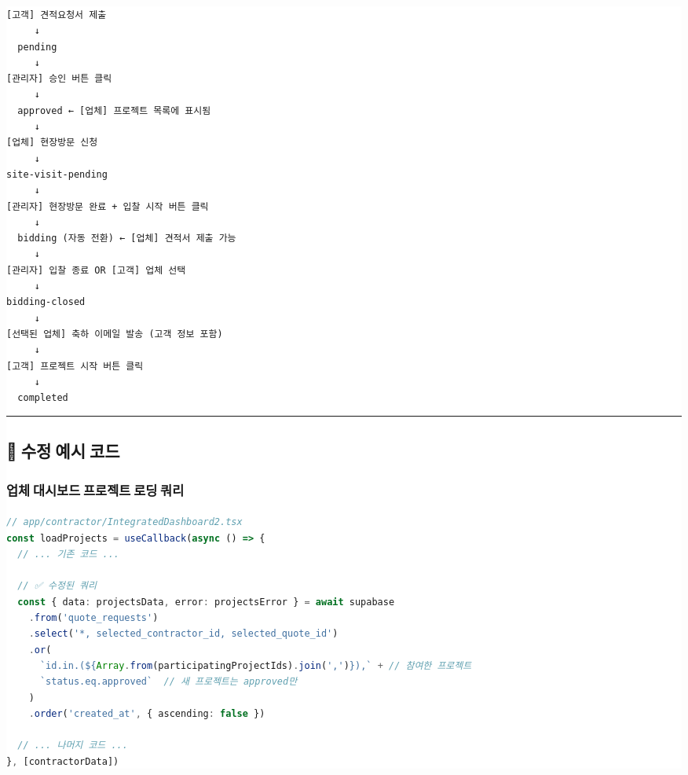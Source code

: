 ```
[고객] 견적요청서 제출
     ↓
  pending
     ↓
[관리자] 승인 버튼 클릭
     ↓
  approved ← [업체] 프로젝트 목록에 표시됨
     ↓
[업체] 현장방문 신청
     ↓
site-visit-pending
     ↓
[관리자] 현장방문 완료 + 입찰 시작 버튼 클릭
     ↓
  bidding (자동 전환) ← [업체] 견적서 제출 가능
     ↓
[관리자] 입찰 종료 OR [고객] 업체 선택
     ↓
bidding-closed
     ↓
[선택된 업체] 축하 이메일 발송 (고객 정보 포함)
     ↓
[고객] 프로젝트 시작 버튼 클릭
     ↓
  completed
```

---

## 🔧 수정 예시 코드

### 업체 대시보드 프로젝트 로딩 쿼리

```typescript
// app/contractor/IntegratedDashboard2.tsx
const loadProjects = useCallback(async () => {
  // ... 기존 코드 ...
  
  // ✅ 수정된 쿼리
  const { data: projectsData, error: projectsError } = await supabase
    .from('quote_requests')
    .select('*, selected_contractor_id, selected_quote_id')
    .or(
      `id.in.(${Array.from(participatingProjectIds).join(',')}),` + // 참여한 프로젝트
      `status.eq.approved`  // 새 프로젝트는 approved만
    )
    .order('created_at', { ascending: false })
    
  // ... 나머지 코드 ...
}, [contractorData])
```
